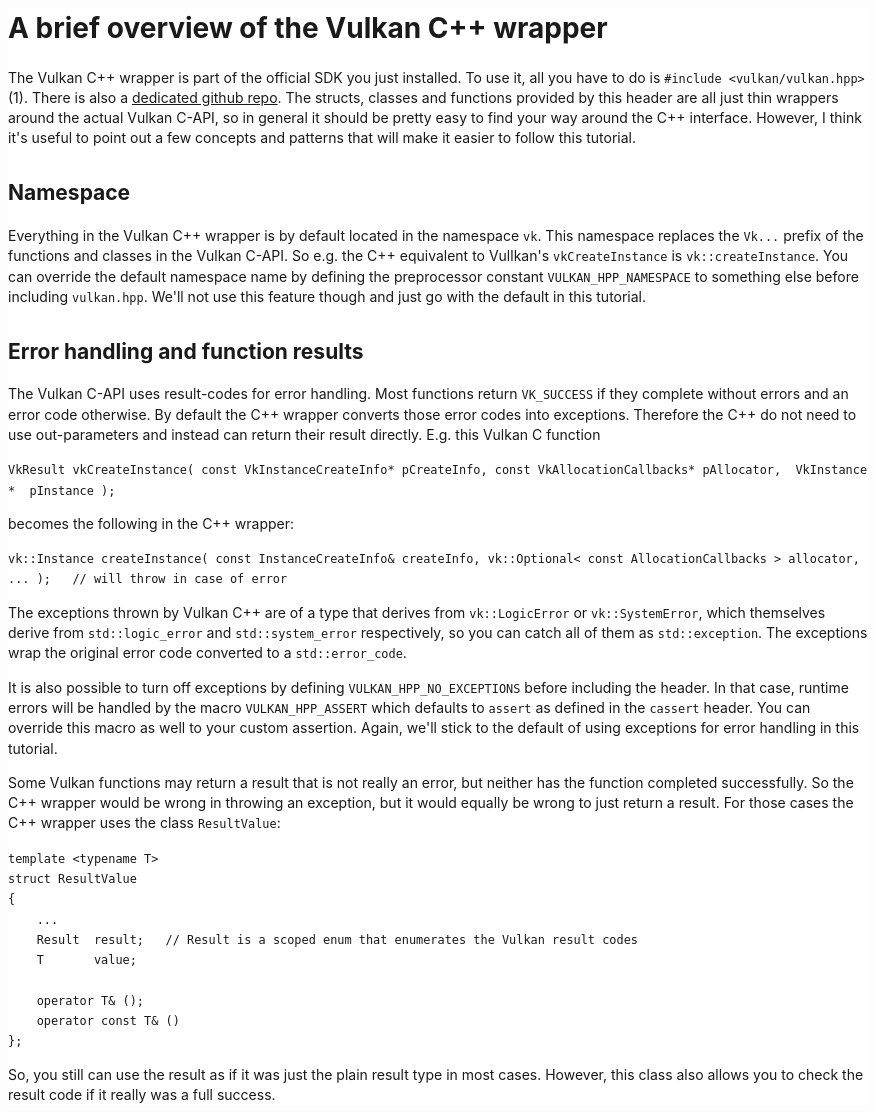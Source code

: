 # A brief overview of the Vulkan C++ wrapper
The Vulkan C++ wrapper is part of the official SDK you just installed. To use it, all you have to do is `#include <vulkan/vulkan.hpp>` (1). There is also a [dedicated github repo](https://github.com/KhronosGroup/Vulkan-Hpp).
The structs, classes and functions provided by this header are all just thin wrappers around the actual Vulkan C-API, so in general it should be pretty easy to find your way around the C++ interface. However, I think it's useful to point out a few concepts and patterns that will make it easier to follow this tutorial.

## Namespace
Everything in the Vulkan C++ wrapper is by default located in the namespace `vk`. This namespace replaces the `Vk...` prefix of the functions and classes in the Vulkan C-API. So e.g. the C++ equivalent to Vullkan's `vkCreateInstance` is `vk::createInstance`.
You can override the default namespace name by defining the preprocessor constant `VULKAN_HPP_NAMESPACE` to something else before including `vulkan.hpp`. We'll not use this feature though and just go with the default in this tutorial.

## Error handling and function results
The Vulkan C-API uses result-codes for error handling. Most functions return `VK_SUCCESS` if they complete without errors and an error code otherwise. By default the C++ wrapper converts those error codes into exceptions. Therefore the C++ do not need to use out-parameters and instead can return their result directly. E.g. this Vulkan C function 
```
VkResult vkCreateInstance( const VkInstanceCreateInfo* pCreateInfo, const VkAllocationCallbacks* pAllocator,  VkInstance*  pInstance );
```
becomes the following in the C++ wrapper:
```
vk::Instance createInstance( const InstanceCreateInfo& createInfo, vk::Optional< const AllocationCallbacks > allocator, ... );   // will throw in case of error
```

The exceptions thrown by Vulkan C++ are of a type that derives from `vk::LogicError` or `vk::SystemError`, which themselves derive from `std::logic_error` and `std::system_error` respectively, so you can catch all of them as `std::exception`. The exceptions wrap the original error code converted to a `std::error_code`.

It is also possible to turn off exceptions by defining `VULKAN_HPP_NO_EXCEPTIONS` before including the header. In that case, runtime errors will be handled by the macro `VULKAN_HPP_ASSERT` which defaults to `assert` as defined in the `cassert` header. You can override this macro as well to your custom assertion. Again, we'll stick to the default of using exceptions for error handling in this tutorial.

Some Vulkan functions may return a result that is not really an error, but neither has the function completed successfully. So the C++ wrapper would be wrong in throwing an exception, but it would equally be wrong to just return a result. For those cases the C++ wrapper uses the class `ResultValue`:
```
template <typename T>
struct ResultValue
{
    ...
    Result  result;   // Result is a scoped enum that enumerates the Vulkan result codes
    T       value;

    operator T& ();
    operator const T& ()
};
```
So, you still can use the result as if it was just the plain result type in most cases. However, this class also allows you to check the result code if it really was a full success.

